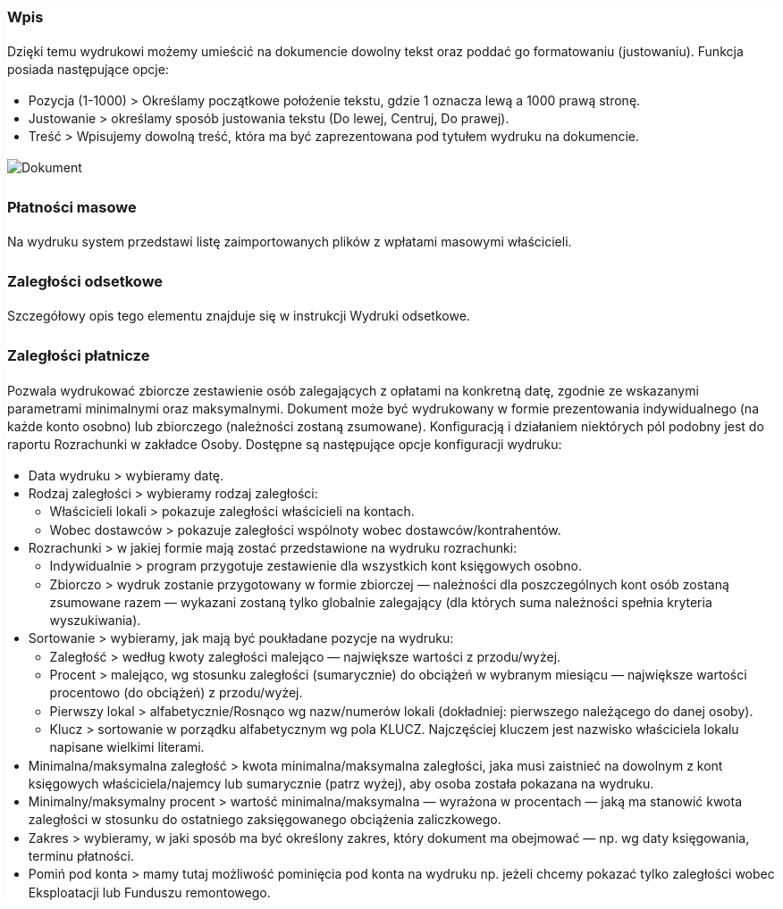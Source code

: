 ### Wpis

Dzięki temu wydrukowi możemy umieścić na dokumencie dowolny tekst oraz poddać go formatowaniu (justowaniu). Funkcja posiada następujące opcje:

- Pozycja (1-1000) > Określamy początkowe położenie tekstu, gdzie 1 oznacza lewą a 1000 prawą stronę.
- Justowanie > określamy sposób justowania tekstu (Do lewej, Centruj, Do prawej).
- Treść > Wpisujemy dowolną treść, która ma być zaprezentowana pod tytułem wydruku na dokumencie.

![Dokument](dok14.png)

### Płatności masowe

Na wydruku system przedstawi listę zaimportowanych plików z wpłatami masowymi właścicieli.

### Zaległości odsetkowe

Szczegółowy opis tego elementu znajduje się w instrukcji Wydruki odsetkowe.

### Zaległości płatnicze

Pozwala wydrukować zbiorcze zestawienie osób zalegających z opłatami na konkretną datę, zgodnie ze wskazanymi parametrami minimalnymi oraz maksymalnymi. Dokument może być wydrukowany w formie prezentowania indywidualnego (na każde konto osobno) lub zbiorczego (należności zostaną zsumowane). Konfiguracją i działaniem niektórych pól podobny jest do raportu Rozrachunki w zakładce Osoby. Dostępne są następujące opcje konfiguracji wydruku:

- Data wydruku > wybieramy datę.
- Rodzaj zaległości > wybieramy rodzaj zaległości:
  - Właścicieli lokali > pokazuje zaległości właścicieli na kontach.
  - Wobec dostawców > pokazuje zaległości wspólnoty wobec dostawców/kontrahentów.
- Rozrachunki > w jakiej formie mają zostać przedstawione na wydruku rozrachunki:
  - Indywidualnie > program przygotuje zestawienie dla wszystkich kont księgowych osobno.
  - Zbiorczo > wydruk zostanie przygotowany w formie zbiorczej — należności dla poszczególnych kont osób zostaną zsumowane razem — wykazani zostaną tylko globalnie zalegający (dla których suma należności spełnia kryteria wyszukiwania).
- Sortowanie > wybieramy, jak mają być poukładane pozycje na wydruku:
  - Zaległość > według kwoty zaległości malejąco — największe wartości z przodu/wyżej.
  - Procent > malejąco, wg stosunku zaległości (sumarycznie) do obciążeń w wybranym miesiącu — największe wartości procentowo (do obciążeń) z przodu/wyżej.
  - Pierwszy lokal > alfabetycznie/Rosnąco wg nazw/numerów lokali (dokładniej: pierwszego należącego do danej osoby).
  - Klucz > sortowanie w porządku alfabetycznym wg pola KLUCZ. Najczęściej kluczem jest nazwisko właściciela lokalu napisane wielkimi literami.
- Minimalna/maksymalna zaległość > kwota minimalna/maksymalna zaległości, jaka musi zaistnieć na dowolnym z kont księgowych właściciela/najemcy lub sumarycznie (patrz wyżej), aby osoba została pokazana na wydruku.
- Minimalny/maksymalny procent > wartość minimalna/maksymalna — wyrażona w procentach — jaką ma stanowić kwota zaległości w stosunku do ostatniego zaksięgowanego obciążenia zaliczkowego.
- Zakres > wybieramy, w jaki sposób ma być określony zakres, który dokument ma obejmować — np. wg daty księgowania, terminu płatności.
- Pomiń pod konta > mamy tutaj możliwość pominięcia pod konta na wydruku np. jeżeli chcemy pokazać tylko zaległości wobec Eksploatacji lub Funduszu remontowego.
